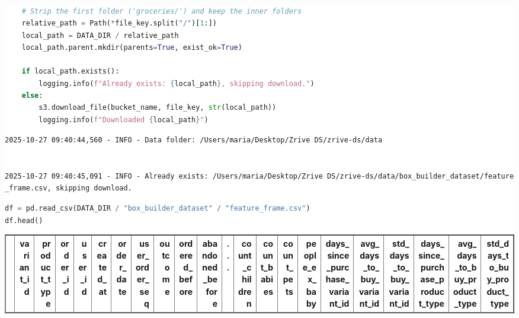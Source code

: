 ```python
    # Strip the first folder ('groceries/') and keep the inner folders
    relative_path = Path(*file_key.split("/")[1:])
    local_path = DATA_DIR / relative_path
    local_path.parent.mkdir(parents=True, exist_ok=True)

    if local_path.exists():
        logging.info(f"Already exists: {local_path}, skipping download.")
    else:
        s3.download_file(bucket_name, file_key, str(local_path))
        logging.info(f"Downloaded {local_path}")
```

    2025-10-27 09:40:44,560 - INFO - Data folder: /Users/maria/Desktop/Zrive DS/zrive-ds/data


    2025-10-27 09:40:45,091 - INFO - Already exists: /Users/maria/Desktop/Zrive DS/zrive-ds/data/box_builder_dataset/feature_frame.csv, skipping download.



```python
df = pd.read_csv(DATA_DIR / "box_builder_dataset" / "feature_frame.csv")
df.head()
```




<div>
<style scoped>
    .dataframe tbody tr th:only-of-type {
        vertical-align: middle;
    }

    .dataframe tbody tr th {
        vertical-align: top;
    }

    .dataframe thead th {
        text-align: right;
    }
</style>
<table border="1" class="dataframe">
  <thead>
    <tr style="text-align: right;">
      <th></th>
      <th>variant_id</th>
      <th>product_type</th>
      <th>order_id</th>
      <th>user_id</th>
      <th>created_at</th>
      <th>order_date</th>
      <th>user_order_seq</th>
      <th>outcome</th>
      <th>ordered_before</th>
      <th>abandoned_before</th>
      <th>...</th>
      <th>count_children</th>
      <th>count_babies</th>
      <th>count_pets</th>
      <th>people_ex_baby</th>
      <th>days_since_purchase_variant_id</th>
      <th>avg_days_to_buy_variant_id</th>
      <th>std_days_to_buy_variant_id</th>
      <th>days_since_purchase_product_type</th>
      <th>avg_days_to_buy_product_type</th>
      <th>std_days_to_buy_product_type</th>
    </tr>
  </thead>